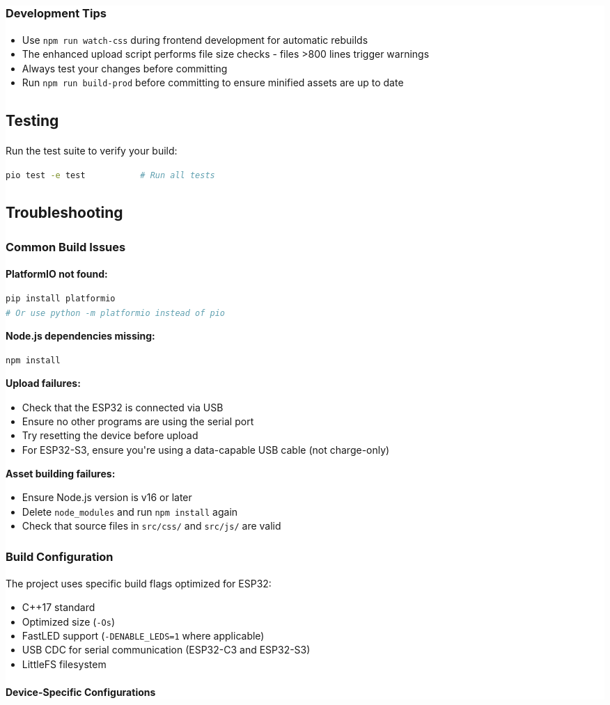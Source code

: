 ### Development Tips

- Use `npm run watch-css` during frontend development for automatic rebuilds
- The enhanced upload script performs file size checks - files >800 lines trigger warnings
- Always test your changes before committing
- Run `npm run build-prod` before committing to ensure minified assets are up to date

## Testing

Run the test suite to verify your build:

```bash
pio test -e test           # Run all tests
```

## Troubleshooting

### Common Build Issues

**PlatformIO not found:**

```bash
pip install platformio
# Or use python -m platformio instead of pio
```

**Node.js dependencies missing:**

```bash
npm install
```

**Upload failures:**

- Check that the ESP32 is connected via USB
- Ensure no other programs are using the serial port
- Try resetting the device before upload
- For ESP32-S3, ensure you're using a data-capable USB cable (not charge-only)

**Asset building failures:**

- Ensure Node.js version is v16 or later
- Delete `node_modules` and run `npm install` again
- Check that source files in `src/css/` and `src/js/` are valid

### Build Configuration

The project uses specific build flags optimized for ESP32:

- C++17 standard
- Optimized size (`-Os`)
- FastLED support (`-DENABLE_LEDS=1` where applicable)
- USB CDC for serial communication (ESP32-C3 and ESP32-S3)
- LittleFS filesystem

#### Device-Specific Configurations
